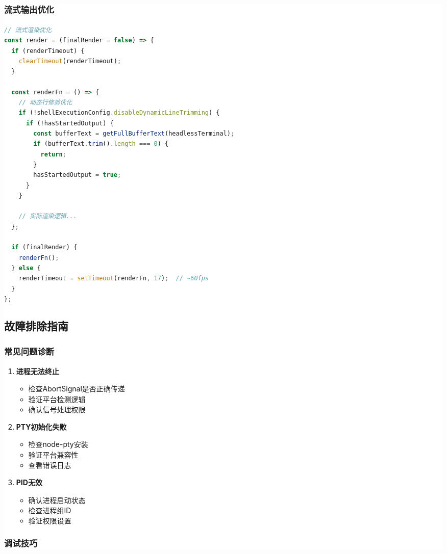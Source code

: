 ### 流式输出优化

```typescript
// 流式渲染优化
const render = (finalRender = false) => {
  if (renderTimeout) {
    clearTimeout(renderTimeout);
  }
  
  const renderFn = () => {
    // 动态行修剪优化
    if (!shellExecutionConfig.disableDynamicLineTrimming) {
      if (!hasStartedOutput) {
        const bufferText = getFullBufferText(headlessTerminal);
        if (bufferText.trim().length === 0) {
          return;
        }
        hasStartedOutput = true;
      }
    }
    
    // 实际渲染逻辑...
  };
  
  if (finalRender) {
    renderFn();
  } else {
    renderTimeout = setTimeout(renderFn, 17);  // ~60fps
  }
};
```

## 故障排除指南

### 常见问题诊断

1. **进程无法终止**
   - 检查AbortSignal是否正确传递
   - 验证平台检测逻辑
   - 确认信号处理权限

2. **PTY初始化失败**
   - 检查node-pty安装
   - 验证平台兼容性
   - 查看错误日志

3. **PID无效**
   - 确认进程启动状态
   - 检查进程组ID
   - 验证权限设置

### 调试技巧
